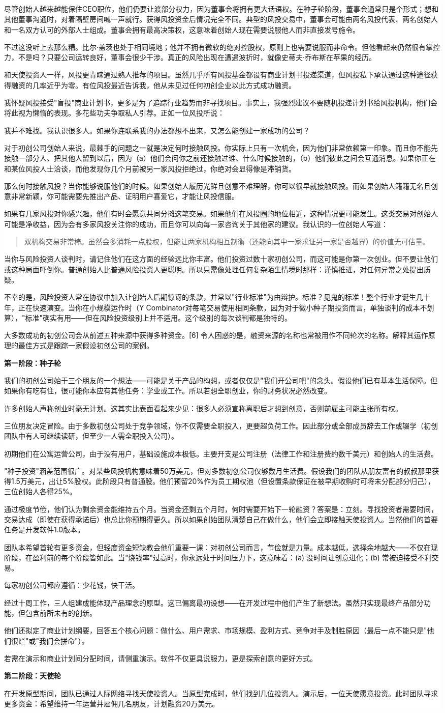 尽管创始人越来越能保住CEO职位，他们仍要让渡部分权力，因为董事会将拥有更大话语权。在种子轮阶段，董事会通常只是个形式；想和其他董事沟通时，对着隔壁房间喊一声就行。获得风投资金后情况完全不同。典型的风投交易中，董事会可能由两名风投代表、两名创始人和一名双方认可的外部人士组成。董事会拥有最高决策权，这意味着创始人现在需要说服他人而非直接发号施令。

不过这没听上去那么糟。比尔·盖茨也处于相同境地；他并不拥有微软的绝对控股权，原则上也需要说服而非命令。但他看起来仍然很有掌控力，不是吗？只要公司运转良好，董事会很少干涉。真正的风险出现在遭遇波折时，就像史蒂夫·乔布斯在苹果的经历。

和天使投资人一样，风投更青睐通过熟人推荐的项目。虽然几乎所有风投基金都设有商业计划书投递渠道，但风投私下承认通过这种途径获得融资的几率近乎为零。有位风投最近告诉我，他从未见过任何初创企业以此方式成功融资。

我怀疑风投接受"盲投"商业计划书，更多是为了追踪行业趋势而非寻找项目。事实上，我强烈建议不要随机投递计划书给风投机构，他们会将此视为懒惰的表现。多花些功夫争取私人引荐。正如一位风投所说： 

我并不难找。我认识很多人。如果你连联系我的办法都想不出来，又怎么能创建一家成功的公司？

对于初创公司创始人来说，最棘手的问题之一就是决定何时接触风投。你实际上只有一次机会，因为他们非常依赖第一印象。而且你不能先接触一部分人、把其他人留到以后，因为（a）他们会问你之前还接触过谁、什么时候接触的，（b）他们彼此之间会互通消息。如果你正在和某位风投人士洽谈，而他发现你几个月前被另一家风投拒绝过，你绝对会显得像是滞销货。

那么何时接触风投？当你能够说服他们的时候。如果创始人履历光鲜且创意不难理解，你可以很早就接触风投。而如果创始人籍籍无名且创意非常新颖，你可能需要先推出产品、证明用户喜爱它，才能让风投信服。

如果有几家风投对你感兴趣，他们有时会愿意共同分摊这笔交易。如果他们在风投圈的地位相近，这种情况更可能发生。这类交易对创始人可能是净收益，因为会有多家风投关注你的成功，而且你可以向每一家咨询关于其他家的建议。我认识的一位创始人写道：

> 双机构交易非常棒。虽然会多消耗一点股权，但能让两家机构相互制衡（还能向其中一家求证另一家是否越界）的价值无可估量。

当你与风险投资人谈判时，请记住他们在这方面的经验远比你丰富。他们投资过数十家初创公司，而这可能是你第一次创业。但不要让他们或这种局面吓倒你。普通创始人比普通风险投资人更聪明。所以只需像处理任何复杂陌生情境时那样：谨慎推进，对任何异常之处提出质疑。

不幸的是，风险投资人常在协议中加入让创始人后期惊讶的条款，并常以"行业标准"为由辩护。标准？见鬼的标准！整个行业才诞生几十年，正在快速演变。当你在小规模运作时（Y Combinator对每笔交易使用相同条款，因为对于微小种子期投资而言，单独谈判的成本不划算），"标准"确实有用——但在风险投资级别上并不适用。这个级别的每次谈判都是独特的。

大多数成功的初创公司会从前述五种来源中获得多种资金。[6] 令人困惑的是，融资来源的名称也常被用作不同轮次的名称。解释其运作原理的最佳方式是跟踪一家假设初创公司的案例。

**第一阶段：种子轮**

我们的初创公司始于三个朋友的一个想法——可能是关于产品的构想，或者仅仅是"我们开公司吧"的念头。假设他们已有基本生活保障。但如果你有吃有住，很可能你本应有其他任务：学业或工作。所以若想全职创业，你的财务状况必然改变。

许多创始人声称创业时毫无计划。这其实比表面看起来少见：很多人必须宣称离职后才想到创意，否则前雇主可能主张所有权。

三位朋友决定冒险。由于多数初创公司处于竞争领域，你不仅需要全职投入，更要超负荷工作。因此部分或全部成员辞去工作或辍学（初创团队中有人可继续读研，但至少一人需全职投入公司）。

初期他们在公寓运营公司，由于没有用户，基础设施成本极低。主要开支是公司注册（法律工作和注册费约数千美元）和创始人的生活费。

"种子投资"涵盖范围很广。对某些风投机构意味着50万美元，但对多数初创公司仅够数月生活费。假设我们的团队从朋友富有的叔叔那里获得1.5万美元，出让5%股权。此阶段只有普通股。他们预留20%作为员工期权池（但设置条款保证在被早期收购时可将未分配部分归己），三位创始人各得25%。

通过极度节俭，他们认为剩余资金能维持五个月。当资金还剩五个月时，何时需要开始下一轮融资？答案是：立刻。寻找投资者需要时间，交易达成（即使在获得承诺后）也总比你预期得更久。所以如果创始团队清楚自己在做什么，他们会立即接触天使投资人。当然他们的首要任务是开发软件1.0版本。

团队本希望首轮有更多资金，但轻度资金短缺教会他们重要一课：对初创公司而言，节俭就是力量。成本越低，选择余地越大——不仅在现阶段，在盈利前的每个阶段皆如此。当"烧钱率"过高时，你永远处于时间压力下，这意味着：(a) 没时间让创意进化；(b) 常被迫接受不利交易。

每家初创公司都应遵循：少花钱，快干活。

经过十周工作，三人组建成能体现产品理念的原型。这已偏离最初设想——在开发过程中他们产生了新想法。虽然只实现最终产品部分功能，但包含前所未有的创新。

他们还拟定了商业计划纲要，回答五个核心问题：做什么、用户需求、市场规模、盈利方式、竞争对手及制胜原因（最后一点不能只是"他们很烂"或"我们会拼命"）。

若需在演示和商业计划间分配时间，请侧重演示。软件不仅更具说服力，更是探索创意的更好方式。

**第二阶段：天使轮**

在开发原型期间，团队已通过人际网络寻找天使投资人。当原型完成时，他们找到几位投资人。演示后，一位天使愿意投资。此时团队寻求更多资金：希望维持一年运营并雇佣几名朋友，计划融资20万美元。
